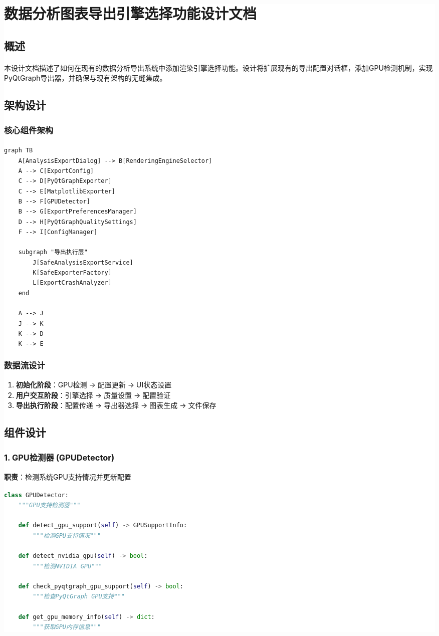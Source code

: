 # 数据分析图表导出引擎选择功能设计文档

## 概述

本设计文档描述了如何在现有的数据分析导出系统中添加渲染引擎选择功能。设计将扩展现有的导出配置对话框，添加GPU检测机制，实现PyQtGraph导出器，并确保与现有架构的无缝集成。

## 架构设计

### 核心组件架构

```mermaid
graph TB
    A[AnalysisExportDialog] --> B[RenderingEngineSelector]
    A --> C[ExportConfig]
    C --> D[PyQtGraphExporter]
    C --> E[MatplotlibExporter]
    B --> F[GPUDetector]
    B --> G[ExportPreferencesManager]
    D --> H[PyQtGraphQualitySettings]
    F --> I[ConfigManager]
    
    subgraph "导出执行层"
        J[SafeAnalysisExportService]
        K[SafeExporterFactory]
        L[ExportCrashAnalyzer]
    end
    
    A --> J
    J --> K
    K --> D
    K --> E
```

### 数据流设计

1. **初始化阶段**：GPU检测 → 配置更新 → UI状态设置
2. **用户交互阶段**：引擎选择 → 质量设置 → 配置验证
3. **导出执行阶段**：配置传递 → 导出器选择 → 图表生成 → 文件保存

## 组件设计

### 1. GPU检测器 (GPUDetector)

**职责**：检测系统GPU支持情况并更新配置

```python
class GPUDetector:
    """GPU支持检测器"""
    
    def detect_gpu_support(self) -> GPUSupportInfo:
        """检测GPU支持情况"""
        
    def detect_nvidia_gpu(self) -> bool:
        """检测NVIDIA GPU"""
        
    def check_pyqtgraph_gpu_support(self) -> bool:
        """检查PyQtGraph GPU支持"""
        
    def get_gpu_memory_info(self) -> dict:
        """获取GPU内存信息"""
```
